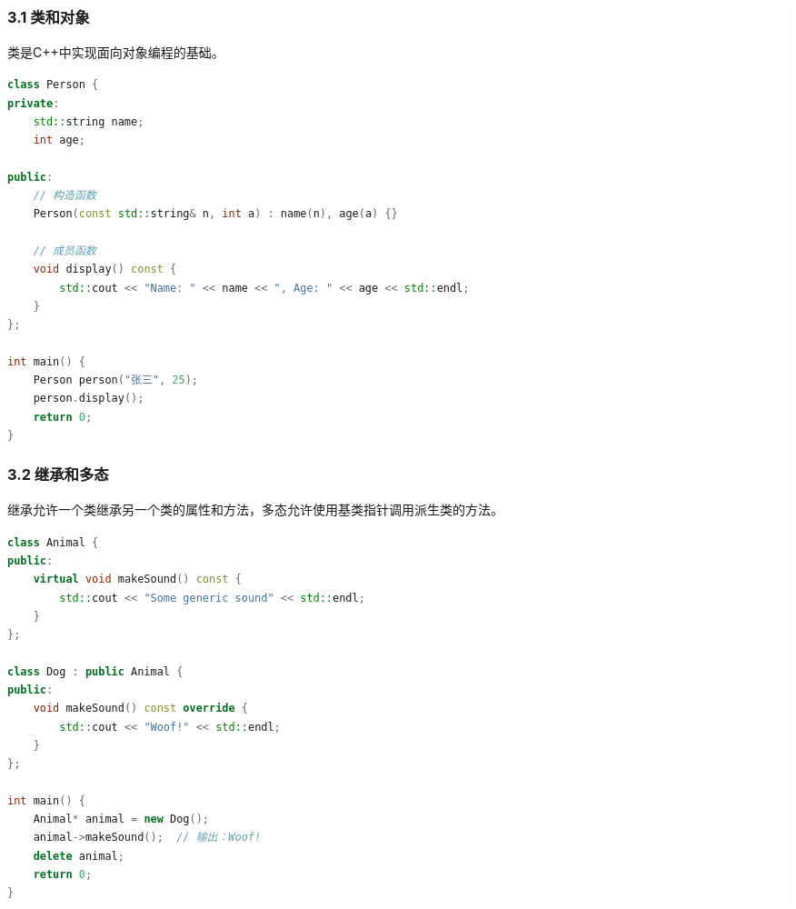 ### 3.1 类和对象

类是C++中实现面向对象编程的基础。

```cpp
class Person {
private:
    std::string name;
    int age;
    
public:
    // 构造函数
    Person(const std::string& n, int a) : name(n), age(a) {}
    
    // 成员函数
    void display() const {
        std::cout << "Name: " << name << ", Age: " << age << std::endl;
    }
};

int main() {
    Person person("张三", 25);
    person.display();
    return 0;
}
```

### 3.2 继承和多态

继承允许一个类继承另一个类的属性和方法，多态允许使用基类指针调用派生类的方法。

```cpp
class Animal {
public:
    virtual void makeSound() const {
        std::cout << "Some generic sound" << std::endl;
    }
};

class Dog : public Animal {
public:
    void makeSound() const override {
        std::cout << "Woof!" << std::endl;
    }
};

int main() {
    Animal* animal = new Dog();
    animal->makeSound();  // 输出：Woof!
    delete animal;
    return 0;
}
```
